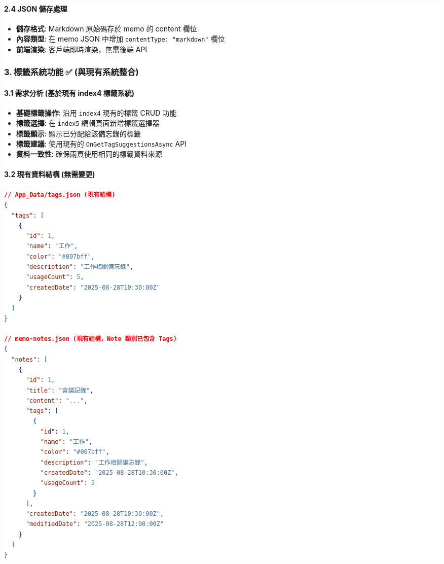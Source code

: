 
#### 2.4 JSON 儲存處理
- **儲存格式**: Markdown 原始碼存於 memo 的 content 欄位
- **內容類型**: 在 memo JSON 中增加 `contentType: "markdown"` 欄位
- **前端渲染**: 客戶端即時渲染，無需後端 API

### 3. 標籤系統功能 ✅ (與現有系統整合)

#### 3.1 需求分析 (基於現有 index4 標籤系統)
- **基礎標籤操作**: 沿用 `index4` 現有的標籤 CRUD 功能
- **標籤選擇**: 在 `index5` 編輯頁面新增標籤選擇器
- **標籤顯示**: 顯示已分配給該備忘錄的標籤
- **標籤建議**: 使用現有的 `OnGetTagSuggestionsAsync` API
- **資料一致性**: 確保兩頁使用相同的標籤資料來源

#### 3.2 現有資料結構 (無需變更)
```json
// App_Data/tags.json (現有結構)
{
  "tags": [
    {
      "id": 1,
      "name": "工作",
      "color": "#007bff", 
      "description": "工作相關備忘錄",
      "usageCount": 5,
      "createdDate": "2025-08-28T10:30:00Z"
    }
  ]
}

// memo-notes.json (現有結構，Note 類別已包含 Tags)
{
  "notes": [
    {
      "id": 1,
      "title": "會議記錄",
      "content": "...",
      "tags": [
        {
          "id": 1,
          "name": "工作",
          "color": "#007bff",
          "description": "工作相關備忘錄",
          "createdDate": "2025-08-28T10:30:00Z",
          "usageCount": 5
        }
      ],
      "createdDate": "2025-08-28T10:30:00Z",
      "modifiedDate": "2025-08-28T12:00:00Z"
    }
  ]
}
```
